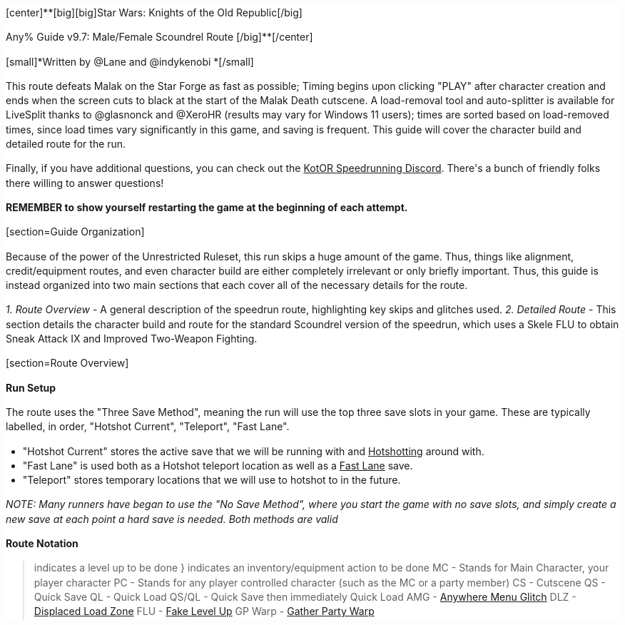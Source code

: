[center]**[big][big]Star Wars: Knights of the Old Republic[/big]

Any% Guide v9.7: Male/Female Scoundrel Route [/big]**[/center]

[small]*Written by @Lane and @indykenobi *[/small]

This route defeats Malak on the Star Forge as fast as possible; Timing begins upon clicking "PLAY" after character creation and ends when the screen cuts to black at the start of the Malak Death cutscene. A load-removal tool and auto-splitter is available for LiveSplit thanks to @glasnonck and @XeroHR (results may vary for Windows 11 users); times are sorted based on load-removed times, since load times vary significantly in this game, and saving is frequent. This guide will cover the character build and detailed route for the run.

Finally, if you have additional questions, you can check out the [KotOR Speedrunning Discord](http://discord.gg/Q2uPRVu). There's a bunch of friendly folks there willing to answer questions!

**REMEMBER to show yourself restarting the game at the beginning of each attempt.**

[section=Guide Organization]

Because of the power of the Unrestricted Ruleset, this run skips a huge amount of the game. Thus, things like alignment, credit/equipment routes, and even character build are either completely irrelevant or only briefly important. Thus, this guide is instead organized into two main sections that each cover all of the necessary details for the route.

*1. Route Overview* - A general description of the speedrun route, highlighting key skips and glitches used.
*2. Detailed Route* - This section details the character build and route for the standard Scoundrel version of the speedrun, which uses a Skele FLU to obtain Sneak Attack IX and Improved Two-Weapon Fighting.

[section=Route Overview]

**Run Setup**

The route uses the "Three Save Method", meaning the run will use the top three save slots in your game. These are typically labelled, in order, "Hotshot Current", "Teleport", "Fast Lane".
- "Hotshot Current" stores the active save that we will be running with and [Hotshotting](iarwc) around with.
- "Fast Lane" is used both as a Hotshot teleport location as well as a [Fast Lane](imbom) save.
- "Teleport" stores temporary locations that we will use to hotshot to in the future.

*NOTE: Many runners have began to use the "No Save Method", where you start the game with no save slots, and simply create a new save at each point a hard save is needed. Both methods are valid*

**Route Notation**

> indicates a level up to be done
} indicates an inventory/equipment action to be done
MC - Stands for Main Character, your player character
PC - Stands for any player controlled character (such as the MC or a party member)
CS - Cutscene
QS - Quick Save
QL - Quick Load
QS/QL - Quick Save then immediately Quick Load
AMG - [Anywhere Menu Glitch](d4jq8)
DLZ - [Displaced Load Zone](f0aia)
FLU - [Fake Level Up](b6452)
GP Warp - [Gather Party Warp](77xef)
